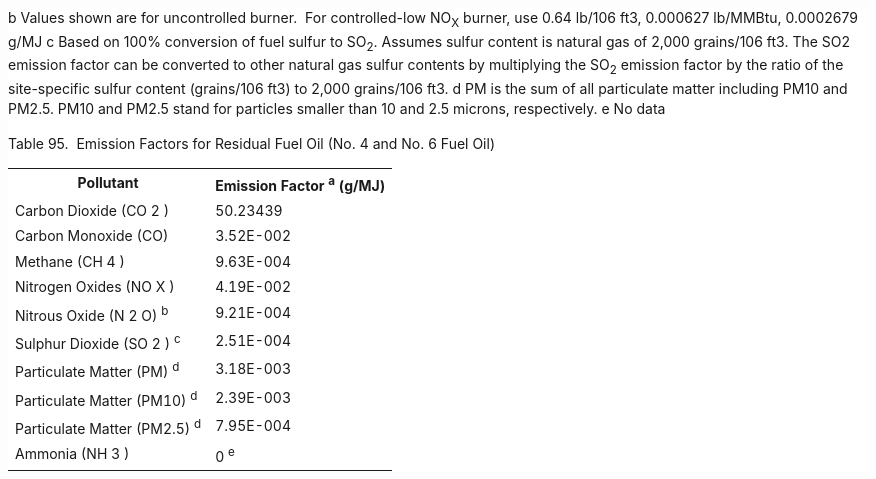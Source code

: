 <td colspan="2">b Values shown are for uncontrolled burner.  For controlled-low NO<sub>X</sub> burner, use 0.64 lb/106 ft3, 0.000627 lb/MMBtu, 0.0002679 g/MJ</td>
</tr>
<tr>
<td colspan="2">c Based on 100% conversion of fuel sulfur to SO<sub>2</sub>. Assumes sulfur content is natural gas of 2,000 grains/106 ft3. The SO2 emission factor can be converted to other natural gas sulfur contents by multiplying the SO<sub>2</sub> emission factor by the ratio of the site-specific sulfur content (grains/106 ft3) to 2,000 grains/106 ft3.</td>
</tr>
<tr>
<td colspan="2">d PM is the sum of all particulate matter including PM10 and PM2.5. PM10 and PM2.5 stand for particles smaller than 10 and 2.5 microns, respectively.</td>
</tr>
<tr>
<td colspan="2">e No data</td>
</tr>
</table>

Table 95.  Emission Factors for Residual Fuel Oil (No. 4 and No. 6 Fuel Oil)
<table class="table table-striped">
  <tr>
    <th>Pollutant</th>
    <th>Emission Factor <sup>a</sup> (g/MJ)</th>
  </tr>
  <tr>
    <td>Carbon Dioxide (CO 2 )</td>
    <td>50.23439</td>
  </tr>
  <tr>
    <td>Carbon Monoxide (CO)</td>
    <td>3.52E-002</td>
  </tr>
  <tr>
    <td>Methane (CH 4 )</td>
    <td>9.63E-004</td>
  </tr>
  <tr>
    <td>Nitrogen Oxides (NO X )</td>
    <td>4.19E-002</td>
  </tr>
  <tr>
    <td>Nitrous Oxide (N 2 O) <sup>b</sup></td>
    <td>9.21E-004</td>
  </tr>
  <tr>
    <td>Sulphur Dioxide (SO 2 ) <sup>c</sup></td>
    <td>2.51E-004</td>
  </tr>
  <tr>
    <td>Particulate Matter (PM) <sup>d</sup></td>
    <td>3.18E-003</td>
  </tr>
  <tr>
    <td>Particulate Matter (PM10) <sup>d</sup></td>
    <td>2.39E-003</td>
  </tr>
  <tr>
    <td>Particulate Matter (PM2.5) <sup>d</sup></td>
    <td>7.95E-004</td>
  </tr>
  <tr>
    <td>Ammonia (NH 3 )</td>
    <td>0 <sup>e</sup></td>
  </tr>